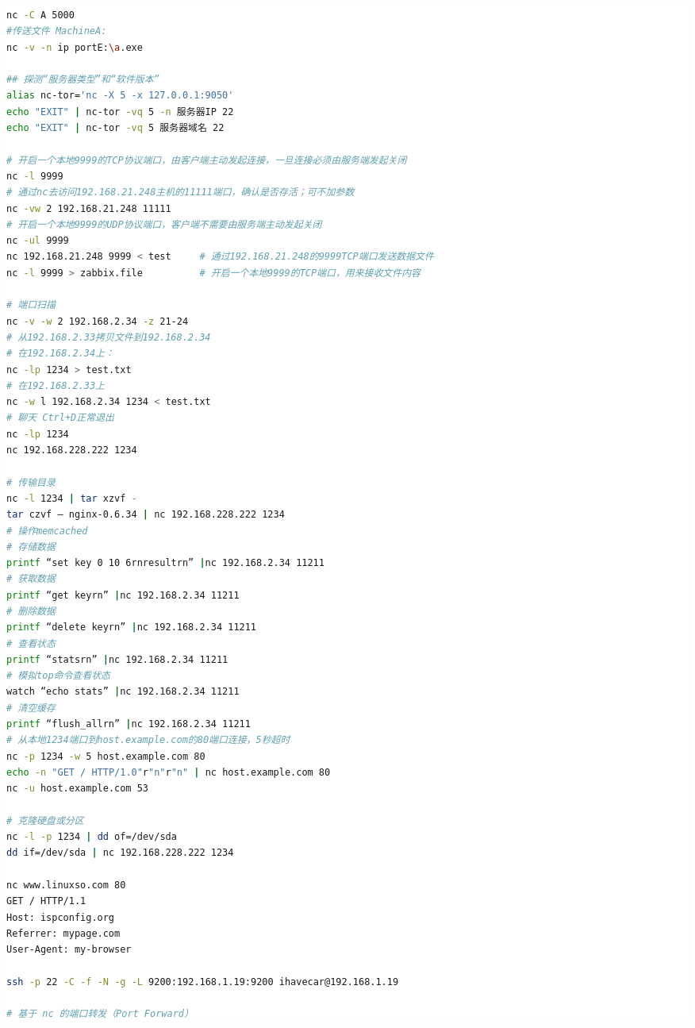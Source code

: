 ```sh
nc -C A 5000
#传送文件 MachineA:
nc -v -n ip portE:\a.exe

## 探测“服务器类型”和“软件版本”
alias nc-tor='nc -X 5 -x 127.0.0.1:9050'
echo "EXIT" | nc-tor -vq 5 -n 服务器IP 22
echo "EXIT" | nc-tor -vq 5 服务器域名 22

# 开启一个本地9999的TCP协议端口，由客户端主动发起连接，一旦连接必须由服务端发起关闭
nc -l 9999
# 通过nc去访问192.168.21.248主机的11111端口，确认是否存活；可不加参数
nc -vw 2 192.168.21.248 11111
# 开启一个本地9999的UDP协议端口，客户端不需要由服务端主动发起关闭
nc -ul 9999
nc 192.168.21.248 9999 < test     # 通过192.168.21.248的9999TCP端口发送数据文件
nc -l 9999 > zabbix.file          # 开启一个本地9999的TCP端口，用来接收文件内容

# 端口扫描
nc -v -w 2 192.168.2.34 -z 21-24
# 从192.168.2.33拷贝文件到192.168.2.34
# 在192.168.2.34上：
nc -lp 1234 > test.txt
# 在192.168.2.33上
nc -w l 192.168.2.34 1234 < test.txt
# 聊天 Ctrl+D正常退出
nc -lp 1234
nc 192.168.228.222 1234

# 传输目录
nc -l 1234 | tar xzvf -
tar czvf – nginx-0.6.34 | nc 192.168.228.222 1234
# 操作memcached
# 存储数据
printf “set key 0 10 6rnresultrn” |nc 192.168.2.34 11211
# 获取数据
printf “get keyrn” |nc 192.168.2.34 11211
# 删除数据
printf “delete keyrn” |nc 192.168.2.34 11211
# 查看状态
printf “statsrn” |nc 192.168.2.34 11211
# 模拟top命令查看状态
watch “echo stats” |nc 192.168.2.34 11211
# 清空缓存
printf “flush_allrn” |nc 192.168.2.34 11211
# 从本地1234端口到host.example.com的80端口连接，5秒超时
nc -p 1234 -w 5 host.example.com 80
echo -n "GET / HTTP/1.0"r"n"r"n" | nc host.example.com 80
nc -u host.example.com 53

# 克隆硬盘或分区
nc -l -p 1234 | dd of=/dev/sda
dd if=/dev/sda | nc 192.168.228.222 1234

nc www.linuxso.com 80
GET / HTTP/1.1
Host: ispconfig.org
Referrer: mypage.com
User-Agent: my-browser

ssh -p 22 -C -f -N -g -L 9200:192.168.1.19:9200 ihavecar@192.168.1.19

# 基于 nc 的端口转发（Port Forward）
```